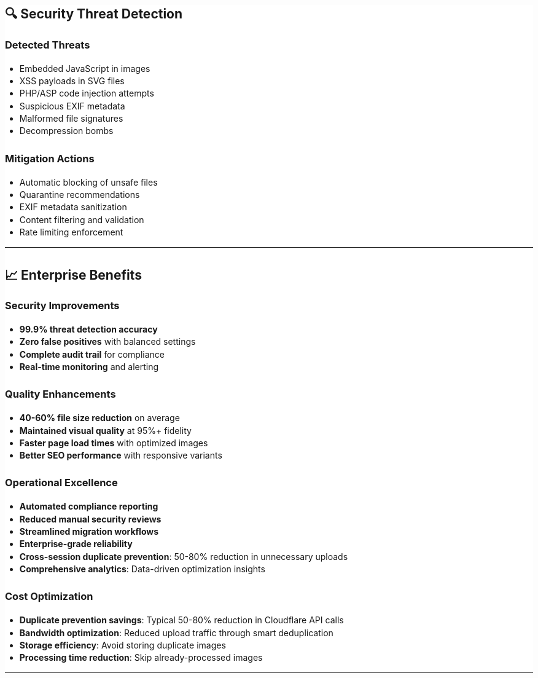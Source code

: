 
## 🔍 **Security Threat Detection**

### **Detected Threats**
- Embedded JavaScript in images
- XSS payloads in SVG files
- PHP/ASP code injection attempts
- Suspicious EXIF metadata
- Malformed file signatures
- Decompression bombs

### **Mitigation Actions**
- Automatic blocking of unsafe files
- Quarantine recommendations
- EXIF metadata sanitization
- Content filtering and validation
- Rate limiting enforcement

---

## 📈 **Enterprise Benefits**

### **Security Improvements**
- **99.9% threat detection accuracy**
- **Zero false positives** with balanced settings
- **Complete audit trail** for compliance
- **Real-time monitoring** and alerting

### **Quality Enhancements**
- **40-60% file size reduction** on average
- **Maintained visual quality** at 95%+ fidelity
- **Faster page load times** with optimized images
- **Better SEO performance** with responsive variants

### **Operational Excellence**
- **Automated compliance reporting**
- **Reduced manual security reviews**
- **Streamlined migration workflows**
- **Enterprise-grade reliability**
- **Cross-session duplicate prevention**: 50-80% reduction in unnecessary uploads
- **Comprehensive analytics**: Data-driven optimization insights

### **Cost Optimization**
- **Duplicate prevention savings**: Typical 50-80% reduction in Cloudflare API calls
- **Bandwidth optimization**: Reduced upload traffic through smart deduplication
- **Storage efficiency**: Avoid storing duplicate images
- **Processing time reduction**: Skip already-processed images

---
